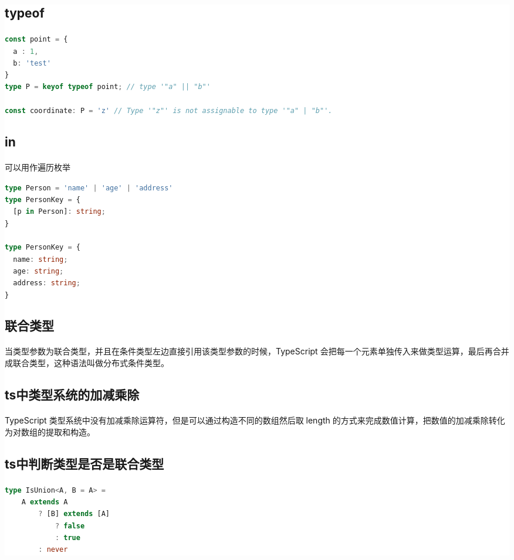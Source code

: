 

## typeof



```ts
const point = {
  a : 1,
  b: 'test'
}
type P = keyof typeof point; // type '"a" || "b"'

const coordinate: P = 'z' // Type '"z"' is not assignable to type '"a" | "b"'.
```

## in

可以用作遍历枚举

```typescript
type Person = 'name' | 'age' | 'address'
type PersonKey = {
  [p in Person]: string;
}

type PersonKey = {
  name: string;
  age: string;
  address: string;
}

```



## 联合类型

当类型参数为联合类型，并且在条件类型左边直接引用该类型参数的时候，TypeScript 会把每一个元素单独传入来做类型运算，最后再合并成联合类型，这种语法叫做分布式条件类型。



## ts中类型系统的加减乘除

TypeScript 类型系统中没有加减乘除运算符，但是可以通过构造不同的数组然后取 length 的方式来完成数值计算，把数值的加减乘除转化为对数组的提取和构造。




## ts中判断类型是否是联合类型

```typescript
type IsUnion<A, B = A> =
    A extends A
        ? [B] extends [A]
            ? false
            : true
        : never
```
